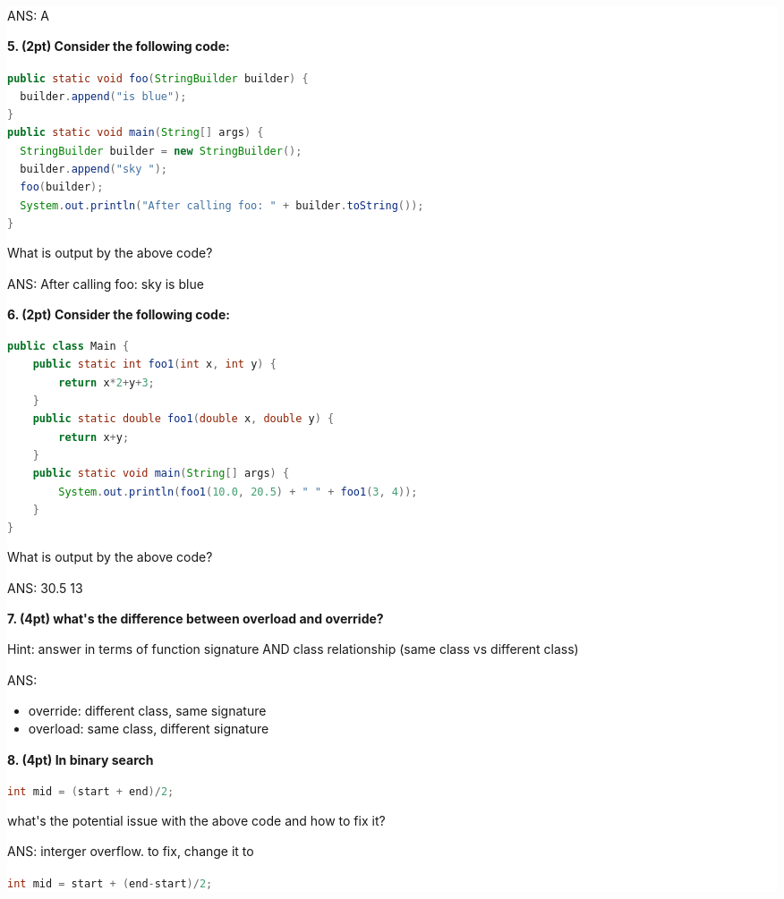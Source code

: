 ANS: A

**5. (2pt) Consider the following code:**
```java
public static void foo(StringBuilder builder) {
  builder.append("is blue");
}
public static void main(String[] args) {
  StringBuilder builder = new StringBuilder();
  builder.append("sky ");
  foo(builder);
  System.out.println("After calling foo: " + builder.toString());
}
```
What is output by the above code?
<br/>

ANS: After calling foo: sky is blue

**6. (2pt) Consider the following code:**
```java
public class Main {
    public static int foo1(int x, int y) {
        return x*2+y+3;
    }
    public static double foo1(double x, double y) {
        return x+y;
    }
    public static void main(String[] args) {
        System.out.println(foo1(10.0, 20.5) + " " + foo1(3, 4));
    }
}
```
What is output by the above code?
<br/>

ANS: 30.5 13

**7. (4pt) what's the difference between overload and override?**

Hint: answer in terms of function signature AND class relationship (same class vs different class)
<br/>

ANS: 
- override: different class, same signature
- overload: same class, different signature

**8. (4pt) In binary search**

```java
int mid = (start + end)/2;
```
what's the potential issue with the above code and how to fix it?
<br/>


ANS:
interger overflow. to fix, change it to 
```java
int mid = start + (end-start)/2;
```
